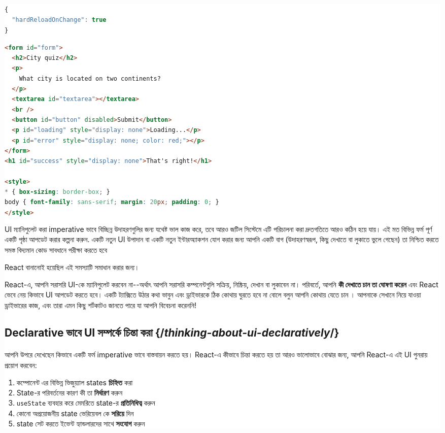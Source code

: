 ```js sandbox.config.json hidden
{
  "hardReloadOnChange": true
}
```

```html public/index.html
<form id="form">
  <h2>City quiz</h2>
  <p>
    What city is located on two continents?
  </p>
  <textarea id="textarea"></textarea>
  <br />
  <button id="button" disabled>Submit</button>
  <p id="loading" style="display: none">Loading...</p>
  <p id="error" style="display: none; color: red;"></p>
</form>
<h1 id="success" style="display: none">That's right!</h1>

<style>
* { box-sizing: border-box; }
body { font-family: sans-serif; margin: 20px; padding: 0; }
</style>
```

</Sandpack>

UI ম্যানিপুলেট করা imperative ভাবে বিচ্ছিন্ন উদাহরণগুলির জন্য যথেষ্ট ভাল কাজ করে, তবে আরও জটিল সিস্টেমে এটি পরিচালনা করা দ্রুতগতিতে আরও কঠিন হয়ে যায়। এই মত বিভিন্ন ফর্ম পূর্ণ একটি পৃষ্ঠা আপডেট করার কল্পনা করুন. একটি নতুন UI উপাদান বা একটি নতুন ইন্টারঅ্যাকশন যোগ করার জন্য আপনি একটি বাগ (উদাহরণস্বরূপ, কিছু দেখাতে বা লুকাতে ভুলে গেছেন) তা নিশ্চিত করতে সমস্ত বিদ্যমান কোড সাবধানে পরীক্ষা করতে হবে

React বানানোই হয়েছিল এই সমস্যাটি সমাধান করার জন্য।

React-এ, আপনি সরাসরি UI-কে ম্যানিপুলেট করবেন না--অর্থাৎ আপনি সরাসরি কম্পনেন্টগুলি সক্রিয়, নিষ্ক্রিয়, দেখান বা লুকাবেন না। পরিবর্তে, আপনি **কী দেখাতে চান তা ঘোষণা করেন** এবং React ভেবে নেয় কিভাবে UI আপডেট করতে হবে। একটি ট্যাক্সিতে উঠার কথা ভাবুন এবং ড্রাইভারকে ঠিক কোথায় ঘুরতে হবে না বোলে বলুন আপনি কোথায় যেতে চান । আপনাকে সেখানে নিয়ে যাওয়া ড্রাইভারের কাজ, এবং তারা এমন কিছু শর্টকাটও জানতে পারে যা আপনি বিবেচনা করেননি!

<Illustration src="/images/docs/illustrations/i_declarative-ui-programming.png" alt="In a car driven by React, a passenger asks to be taken to a specific place on the map. React figures out how to do that." />

## Declarative ভাবে UI সম্পর্কে চিন্তা করা  {/*thinking-about-ui-declaratively*/}

আপনি উপরে দেখেছেন কিভাবে একটি ফর্ম imperative ভাবে বাস্তবায়ন করতে হয়। React-এ কীভাবে চিন্তা করতে হয় তা আরও ভালোভাবে বোঝার জন্য, আপনি React-এ এই UI পুনরায় প্রয়োগ করবেন:

1. কম্পোনেন্ট এর বিভিন্ন ভিজুয়্যাল states **চিহ্নিত** করা
2. State-র পরিবর্তনের কারণ কী তা **নির্ধারণ** করুন
3. `useState` ব্যবহার করে মেমরিতে state-র **প্রতিনিধিত্ব** করুন
4. কোনো অপ্রয়োজনীয় state ভেরিয়েবল কে **সরিয়ে** দিন
5. state সেট করতে ইভেন্ট হ্যান্ডলারদের সাথে **সংযোগ** করুন
